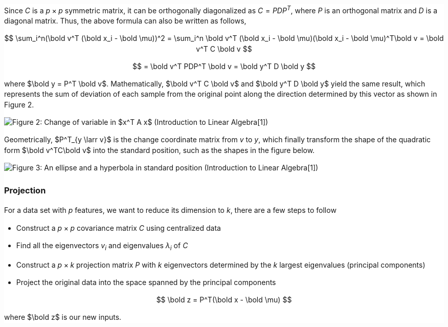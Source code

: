 Since $C$ is a $p \times p$ symmetric matrix, it can be orthogonally diagonalized as $C = PDP^T$, where $P$ is an orthogonal matrix and $D$ is a diagonal matrix. Thus, the above formula can also be written as follows, 


$$
\sum_i^n(\bold v^T (\bold x_i - \bold \mu))^2 = \sum_i^n \bold v^T (\bold x_i - \bold \mu)(\bold x_i - \bold \mu)^T\bold v = \bold v^T C \bold v
$$

$$
= \bold v^T PDP^T \bold v = \bold y^T D \bold y
$$




where $\bold  y = P^T \bold v$. Mathematically, $\bold v^T C \bold v$ and $\bold y^T D \bold y$ yield the same result, which represents the sum of deviation of each sample from the original point along the direction determined by this vector as shown in Figure 2. 



![](/blog/post/images/change-variable.png "Figure 2: Change of variable in $x^T A x$ (Introduction to Linear Algebra[1])")



Geometrically,  $P^T_{y \larr v}$ is the change coordinate matrix from $v$ to $y$, which finally transform the shape of the quadratic form $\bold v^TC\bold v$ into the standard position, such as the shapes in the figure below.



![](/blog/post/images/ellipse-standard.png "Figure 3: An ellipse and a hyperbola in standard position (Introduction to Linear Algebra[1])")



### Projection



For a data set with $p$ features, we want to reduce its dimension to $k$, there are a few steps to follow



- Construct a $p\times p$ covariance matrix $C$ using centralized data

- Find all the eigenvectors $v_i$ and eigenvalues $\lambda_i$ of $C$

- Construct a $p \times k$ projection matrix $P$ with $k$ eigenvectors determined by the $k$ largest eigenvalues (principal components)

- Project the original data into the space spanned by the principal components

  


$$
\bold  z = P^T(\bold  x - \bold \mu)
$$



where $\bold z$ is our new inputs. 
